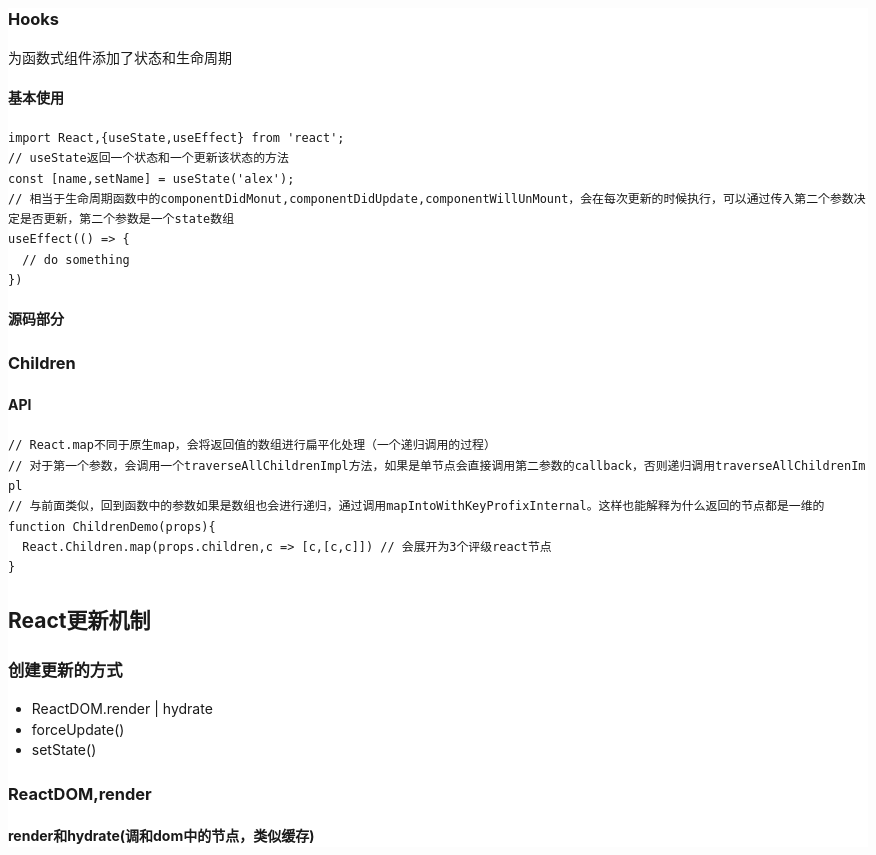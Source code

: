### Hooks

为函数式组件添加了状态和生命周期

#### 基本使用

```tsx
import React,{useState,useEffect} from 'react';
// useState返回一个状态和一个更新该状态的方法
const [name,setName] = useState('alex');
// 相当于生命周期函数中的componentDidMonut,componentDidUpdate,componentWillUnMount，会在每次更新的时候执行，可以通过传入第二个参数决定是否更新，第二个参数是一个state数组
useEffect(() => {
  // do something
})
```

#### 源码部分

### Children

#### API

```tsx
// React.map不同于原生map，会将返回值的数组进行扁平化处理（一个递归调用的过程）
// 对于第一个参数，会调用一个traverseAllChildrenImpl方法，如果是单节点会直接调用第二参数的callback，否则递归调用traverseAllChildrenImpl
// 与前面类似，回到函数中的参数如果是数组也会进行递归，通过调用mapIntoWithKeyProfixInternal。这样也能解释为什么返回的节点都是一维的
function ChildrenDemo(props){
  React.Children.map(props.children,c => [c,[c,c]])	// 会展开为3个评级react节点
}
```

## 

## React更新机制

### 创建更新的方式

- ReactDOM.render | hydrate
- forceUpdate()
- setState()

### ReactDOM,render

#### render和hydrate(调和dom中的节点，类似缓存)

